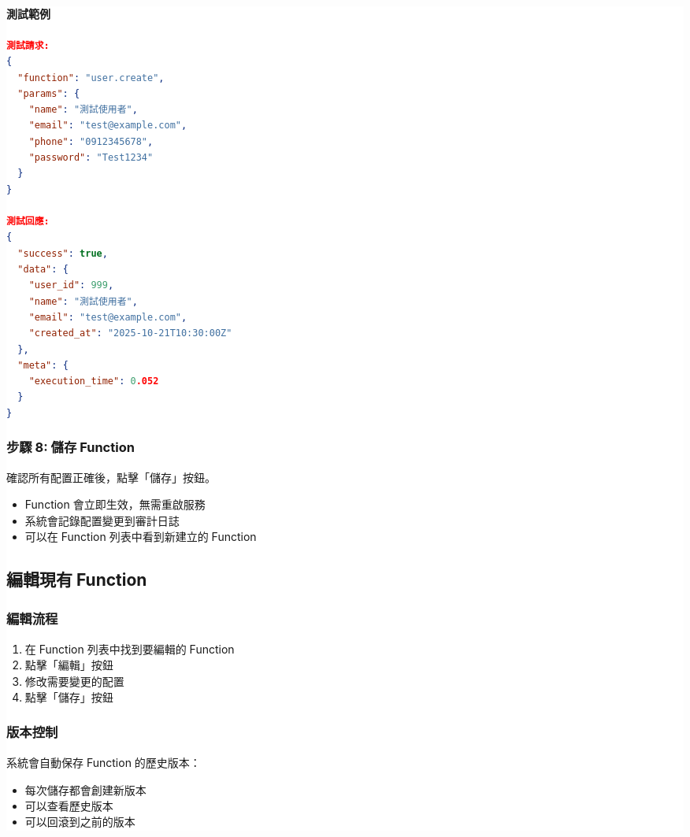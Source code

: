 #### 測試範例

```json
測試請求:
{
  "function": "user.create",
  "params": {
    "name": "測試使用者",
    "email": "test@example.com",
    "phone": "0912345678",
    "password": "Test1234"
  }
}

測試回應:
{
  "success": true,
  "data": {
    "user_id": 999,
    "name": "測試使用者",
    "email": "test@example.com",
    "created_at": "2025-10-21T10:30:00Z"
  },
  "meta": {
    "execution_time": 0.052
  }
}
```

### 步驟 8: 儲存 Function

確認所有配置正確後，點擊「儲存」按鈕。

- Function 會立即生效，無需重啟服務
- 系統會記錄配置變更到審計日誌
- 可以在 Function 列表中看到新建立的 Function

## 編輯現有 Function

### 編輯流程

1. 在 Function 列表中找到要編輯的 Function
2. 點擊「編輯」按鈕
3. 修改需要變更的配置
4. 點擊「儲存」按鈕

### 版本控制

系統會自動保存 Function 的歷史版本：

- 每次儲存都會創建新版本
- 可以查看歷史版本
- 可以回滾到之前的版本

